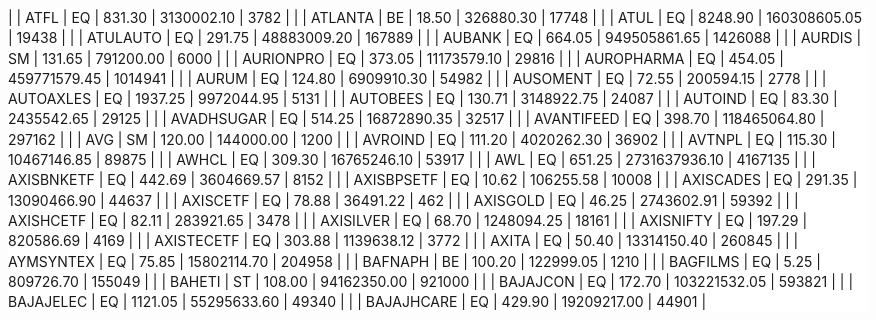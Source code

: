 |  | ATFL | EQ | 831.30 | 3130002.10 | 3782 |
|  | ATLANTA | BE | 18.50 | 326880.30 | 17748 |
|  | ATUL | EQ | 8248.90 | 160308605.05 | 19438 |
|  | ATULAUTO | EQ | 291.75 | 48883009.20 | 167889 |
|  | AUBANK | EQ | 664.05 | 949505861.65 | 1426088 |
|  | AURDIS | SM | 131.65 | 791200.00 | 6000 |
|  | AURIONPRO | EQ | 373.05 | 11173579.10 | 29816 |
|  | AUROPHARMA | EQ | 454.05 | 459771579.45 | 1014941 |
|  | AURUM | EQ | 124.80 | 6909910.30 | 54982 |
|  | AUSOMENT | EQ | 72.55 | 200594.15 | 2778 |
|  | AUTOAXLES | EQ | 1937.25 | 9972044.95 | 5131 |
|  | AUTOBEES | EQ | 130.71 | 3148922.75 | 24087 |
|  | AUTOIND | EQ | 83.30 | 2435542.65 | 29125 |
|  | AVADHSUGAR | EQ | 514.25 | 16872890.35 | 32517 |
|  | AVANTIFEED | EQ | 398.70 | 118465064.80 | 297162 |
|  | AVG | SM | 120.00 | 144000.00 | 1200 |
|  | AVROIND | EQ | 111.20 | 4020262.30 | 36902 |
|  | AVTNPL | EQ | 115.30 | 10467146.85 | 89875 |
|  | AWHCL | EQ | 309.30 | 16765246.10 | 53917 |
|  | AWL | EQ | 651.25 | 2731637936.10 | 4167135 |
|  | AXISBNKETF | EQ | 442.69 | 3604669.57 | 8152 |
|  | AXISBPSETF | EQ | 10.62 | 106255.58 | 10008 |
|  | AXISCADES | EQ | 291.35 | 13090466.90 | 44637 |
|  | AXISCETF | EQ | 78.88 | 36491.22 | 462 |
|  | AXISGOLD | EQ | 46.25 | 2743602.91 | 59392 |
|  | AXISHCETF | EQ | 82.11 | 283921.65 | 3478 |
|  | AXISILVER | EQ | 68.70 | 1248094.25 | 18161 |
|  | AXISNIFTY | EQ | 197.29 | 820586.69 | 4169 |
|  | AXISTECETF | EQ | 303.88 | 1139638.12 | 3772 |
|  | AXITA | EQ | 50.40 | 13314150.40 | 260845 |
|  | AYMSYNTEX | EQ | 75.85 | 15802114.70 | 204958 |
|  | BAFNAPH | BE | 100.20 | 122999.05 | 1210 |
|  | BAGFILMS | EQ | 5.25 | 809726.70 | 155049 |
|  | BAHETI | ST | 108.00 | 94162350.00 | 921000 |
|  | BAJAJCON | EQ | 172.70 | 103221532.05 | 593821 |
|  | BAJAJELEC | EQ | 1121.05 | 55295633.60 | 49340 |
|  | BAJAJHCARE | EQ | 429.90 | 19209217.00 | 44901 |